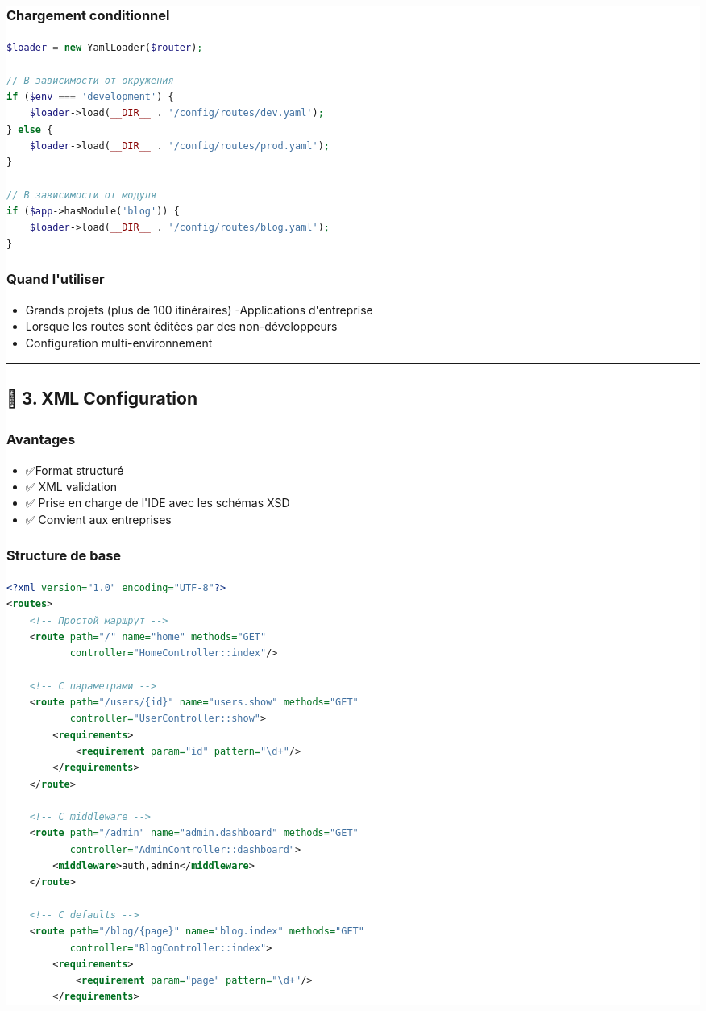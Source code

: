 ### Chargement conditionnel

```php
$loader = new YamlLoader($router);

// В зависимости от окружения
if ($env === 'development') {
    $loader->load(__DIR__ . '/config/routes/dev.yaml');
} else {
    $loader->load(__DIR__ . '/config/routes/prod.yaml');
}

// В зависимости от модуля
if ($app->hasModule('blog')) {
    $loader->load(__DIR__ . '/config/routes/blog.yaml');
}
```

### Quand l'utiliser
- Grands projets (plus de 100 itinéraires)
-Applications d'entreprise
- Lorsque les routes sont éditées par des non-développeurs
- Configuration multi-environnement

---

## 📑 3. XML Configuration

### Avantages
- ✅Format structuré
- ✅ XML validation
- ✅ Prise en charge de l'IDE avec les schémas XSD
- ✅ Convient aux entreprises

### Structure de base

```xml
<?xml version="1.0" encoding="UTF-8"?>
<routes>
    <!-- Простой маршрут -->
    <route path="/" name="home" methods="GET" 
           controller="HomeController::index"/>
    
    <!-- С параметрами -->
    <route path="/users/{id}" name="users.show" methods="GET" 
           controller="UserController::show">
        <requirements>
            <requirement param="id" pattern="\d+"/>
        </requirements>
    </route>
    
    <!-- С middleware -->
    <route path="/admin" name="admin.dashboard" methods="GET"
           controller="AdminController::dashboard">
        <middleware>auth,admin</middleware>
    </route>
    
    <!-- С defaults -->
    <route path="/blog/{page}" name="blog.index" methods="GET"
           controller="BlogController::index">
        <requirements>
            <requirement param="page" pattern="\d+"/>
        </requirements>
```